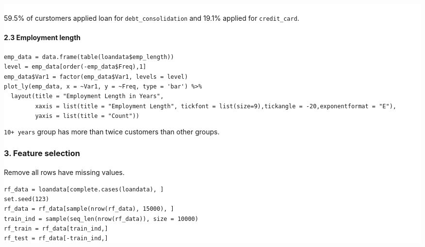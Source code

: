 <br/> 59.5% of curstomers applied loan for `debt_consolidation` and
19.1% applied for `credit_card`.

#### 2.3 Employment length

    emp_data = data.frame(table(loandata$emp_length))
    level = emp_data[order(-emp_data$Freq),1]
    emp_data$Var1 = factor(emp_data$Var1, levels = level)
    plot_ly(emp_data, x = ~Var1, y = ~Freq, type = 'bar') %>%
      layout(title = "Employment Length in Years",
             xaxis = list(title = "Employment Length", tickfont = list(size=9),tickangle = -20,exponentformat = "E"),
             yaxis = list(title = "Count"))



<script type="application/json" data-for="htmlwidget-08dea273b8f64910f5ba">{"x":{"visdat":{"5bec30107f97":["function () ","plotlyVisDat"]},"cur_data":"5bec30107f97","attrs":{"5bec30107f97":{"x":{},"y":{},"alpha_stroke":1,"sizes":[10,100],"spans":[1,20],"type":"bar"}},"layout":{"margin":{"b":40,"l":60,"t":25,"r":10},"title":"Employment Length in Years","xaxis":{"domain":[0,1],"automargin":true,"title":"Employment Length","tickfont":{"size":9},"tickangle":-20,"exponentformat":"E","type":"category","categoryorder":"array","categoryarray":["10+ years","2 years","< 1 year","3 years","5 years","1 year","4 years","6 years","7 years","8 years","n/a","9 years"]},"yaxis":{"domain":[0,1],"automargin":true,"title":"Count"},"hovermode":"closest","showlegend":false},"source":"A","config":{"modeBarButtonsToAdd":[{"name":"Collaborate","icon":{"width":1000,"ascent":500,"descent":-50,"path":"M487 375c7-10 9-23 5-36l-79-259c-3-12-11-23-22-31-11-8-22-12-35-12l-263 0c-15 0-29 5-43 15-13 10-23 23-28 37-5 13-5 25-1 37 0 0 0 3 1 7 1 5 1 8 1 11 0 2 0 4-1 6 0 3-1 5-1 6 1 2 2 4 3 6 1 2 2 4 4 6 2 3 4 5 5 7 5 7 9 16 13 26 4 10 7 19 9 26 0 2 0 5 0 9-1 4-1 6 0 8 0 2 2 5 4 8 3 3 5 5 5 7 4 6 8 15 12 26 4 11 7 19 7 26 1 1 0 4 0 9-1 4-1 7 0 8 1 2 3 5 6 8 4 4 6 6 6 7 4 5 8 13 13 24 4 11 7 20 7 28 1 1 0 4 0 7-1 3-1 6-1 7 0 2 1 4 3 6 1 1 3 4 5 6 2 3 3 5 5 6 1 2 3 5 4 9 2 3 3 7 5 10 1 3 2 6 4 10 2 4 4 7 6 9 2 3 4 5 7 7 3 2 7 3 11 3 3 0 8 0 13-1l0-1c7 2 12 2 14 2l218 0c14 0 25-5 32-16 8-10 10-23 6-37l-79-259c-7-22-13-37-20-43-7-7-19-10-37-10l-248 0c-5 0-9-2-11-5-2-3-2-7 0-12 4-13 18-20 41-20l264 0c5 0 10 2 16 5 5 3 8 6 10 11l85 282c2 5 2 10 2 17 7-3 13-7 17-13z m-304 0c-1-3-1-5 0-7 1-1 3-2 6-2l174 0c2 0 4 1 7 2 2 2 4 4 5 7l6 18c0 3 0 5-1 7-1 1-3 2-6 2l-173 0c-3 0-5-1-8-2-2-2-4-4-4-7z m-24-73c-1-3-1-5 0-7 2-2 3-2 6-2l174 0c2 0 5 0 7 2 3 2 4 4 5 7l6 18c1 2 0 5-1 6-1 2-3 3-5 3l-174 0c-3 0-5-1-7-3-3-1-4-4-5-6z"},"click":"function(gd) { \n        // is this being viewed in RStudio?\n        if (location.search == '?viewer_pane=1') {\n          alert('To learn about plotly for collaboration, visit:\\n https://cpsievert.github.io/plotly_book/plot-ly-for-collaboration.html');\n        } else {\n          window.open('https://cpsievert.github.io/plotly_book/plot-ly-for-collaboration.html', '_blank');\n        }\n      }"}],"cloud":false},"data":[{"x":["< 1 year","1 year","10+ years","2 years","3 years","4 years","5 years","6 years","7 years","8 years","9 years","n/a"],"y":[8364,6561,29834,9216,7903,6288,6889,5725,5542,4723,3757,4396],"type":"bar","marker":{"color":"rgba(31,119,180,1)","line":{"color":"rgba(31,119,180,1)"}},"error_y":{"color":"rgba(31,119,180,1)"},"error_x":{"color":"rgba(31,119,180,1)"},"xaxis":"x","yaxis":"y","frame":null}],"highlight":{"on":"plotly_click","persistent":false,"dynamic":false,"selectize":false,"opacityDim":0.2,"selected":{"opacity":1},"debounce":0},"base_url":"https://plot.ly"},"evals":["config.modeBarButtonsToAdd.0.click"],"jsHooks":[]}</script>

`10+ years` group has more than twice customers than other groups. <br/>

### 3. Feature selection

Remove all rows have missing values.

    rf_data = loandata[complete.cases(loandata), ]
    set.seed(123)
    rf_data = rf_data[sample(nrow(rf_data), 15000), ]
    train_ind = sample(seq_len(nrow(rf_data)), size = 10000)
    rf_train = rf_data[train_ind,]
    rf_test = rf_data[-train_ind,]
